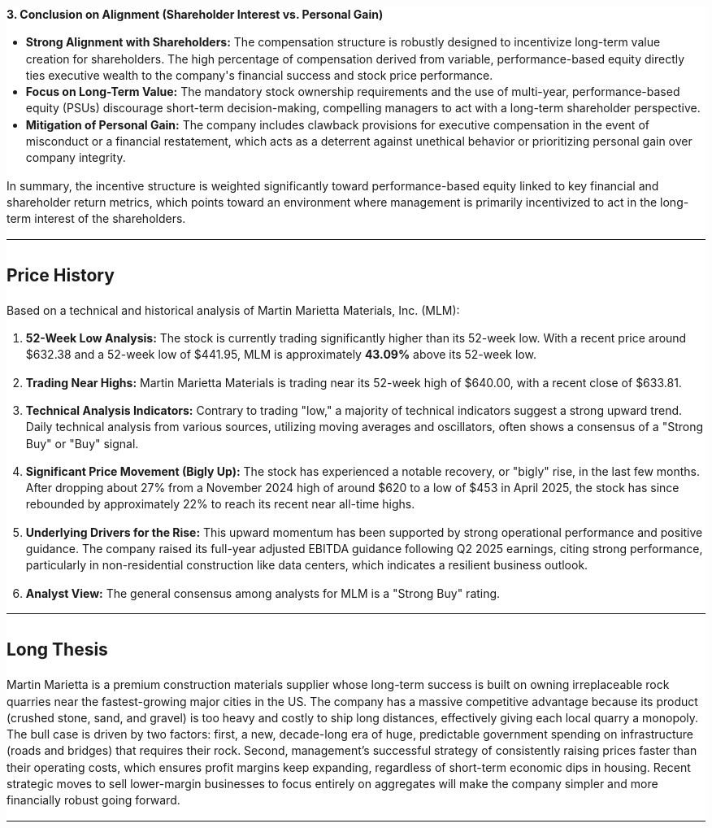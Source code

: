 **3. Conclusion on Alignment (Shareholder Interest vs. Personal Gain)**

*   **Strong Alignment with Shareholders:** The compensation structure is robustly designed to incentivize long-term value creation for shareholders. The high percentage of compensation derived from variable, performance-based equity directly ties executive wealth to the company's financial success and stock price performance.
*   **Focus on Long-Term Value:** The mandatory stock ownership requirements and the use of multi-year, performance-based equity (PSUs) discourage short-term decision-making, compelling managers to act with a long-term shareholder perspective.
*   **Mitigation of Personal Gain:** The company includes clawback provisions for executive compensation in the event of misconduct or a financial restatement, which acts as a deterrent against unethical behavior or prioritizing personal gain over company integrity.

In summary, the incentive structure is weighted significantly toward performance-based equity linked to key financial and shareholder return metrics, which points toward an environment where management is primarily incentivized to act in the long-term interest of the shareholders.

---

## Price History

Based on a technical and historical analysis of Martin Marietta Materials, Inc. (MLM):

1.  **52-Week Low Analysis:** The stock is currently trading significantly higher than its 52-week low. With a recent price around \$632.38 and a 52-week low of \$441.95, MLM is approximately **43.09%** above its 52-week low.

2.  **Trading Near Highs:** Martin Marietta Materials is trading near its 52-week high of \$640.00, with a recent close of \$633.81.

3.  **Technical Analysis Indicators:** Contrary to trading "low," a majority of technical indicators suggest a strong upward trend. Daily technical analysis from various sources, utilizing moving averages and oscillators, often shows a consensus of a "Strong Buy" or "Buy" signal.

4.  **Significant Price Movement (Bigly Up):** The stock has experienced a notable recovery, or "bigly" rise, in the last few months. After dropping about 27% from a November 2024 high of around \$620 to a low of \$453 in April 2025, the stock has since rebounded by approximately 22% to reach its recent near all-time highs.

5.  **Underlying Drivers for the Rise:** This upward momentum has been supported by strong operational performance and positive guidance. The company raised its full-year adjusted EBITDA guidance following Q2 2025 earnings, citing strong performance, particularly in non-residential construction like data centers, which indicates a resilient business outlook.

6.  **Analyst View:** The general consensus among analysts for MLM is a "Strong Buy" rating.

---

## Long Thesis

Martin Marietta is a premium construction materials supplier whose long-term success is built on owning irreplaceable rock quarries near the fastest-growing major cities in the US. The company has a massive competitive advantage because its product (crushed stone, sand, and gravel) is too heavy and costly to ship long distances, effectively giving each local quarry a monopoly. The bull case is driven by two factors: first, a new, decade-long era of huge, predictable government spending on infrastructure (roads and bridges) that requires their rock. Second, management’s successful strategy of consistently raising prices faster than their operating costs, which ensures profit margins keep expanding, regardless of short-term economic dips in housing. Recent strategic moves to sell lower-margin businesses to focus entirely on aggregates will make the company simpler and more financially robust going forward.

---